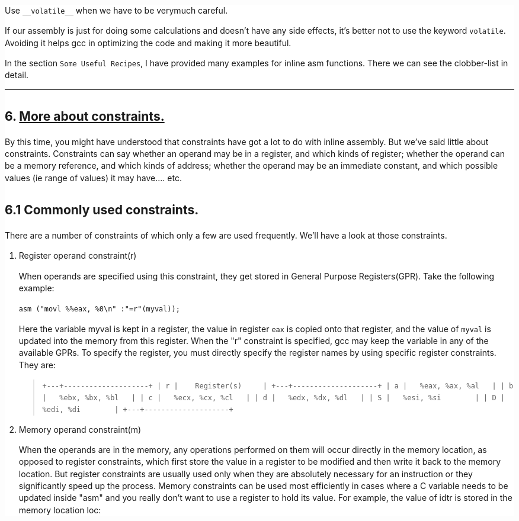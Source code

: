 

Use `__volatile__` when we have to be verymuch careful.



If our assembly is just for doing some calculations and doesn’t have any side effects, it’s better not to use the keyword `volatile`. Avoiding it helps gcc in optimizing the code and making it more beautiful.



In the section `Some Useful Recipes`, I have provided many examples for inline asm functions. There we can see the clobber-list in detail.



------

## 6. [More about constraints.](http://www.ibiblio.org/gferg/ldp/GCC-Inline-Assembly-HOWTO.html#toc6)

By this time, you might have understood that constraints have got a lot to do with inline assembly. But we’ve said little about constraints. Constraints can say whether an operand may be in a register, and which kinds of register; whether the operand can be a memory reference, and which kinds of address; whether the operand may be an immediate constant, and which possible values (ie range of values) it may have.... etc.



## 6.1 Commonly used constraints.

There are a number of constraints of which only a few are used frequently. We’ll have a look at those constraints.



1. Register operand constraint(r)

   When operands are specified using this constraint, they get stored in General Purpose Registers(GPR). Take the following example:



   `asm ("movl %%eax, %0\n" :"=r"(myval));`



   Here the variable myval is kept in a register, the value in register `eax` is copied onto that register, and the value of `myval` is updated into the memory from this register. When the "r" constraint is specified, gcc may keep the variable in any of the available GPRs. To specify the register, you must directly specify the register names by using specific register constraints. They are:



   > `+---+--------------------+ | r |    Register(s)     | +---+--------------------+ | a |   %eax, %ax, %al   | | b |   %ebx, %bx, %bl   | | c |   %ecx, %cx, %cl   | | d |   %edx, %dx, %dl   | | S |   %esi, %si        | | D |   %edi, %di        | +---+--------------------+ `

2. Memory operand constraint(m)

   When the operands are in the memory, any operations performed on them will occur directly in the memory location, as opposed to register constraints, which first store the value in a register to be modified and then write it back to the memory location. But register constraints are usually used only when they are absolutely necessary for an instruction or they significantly speed up the process. Memory constraints can be used most efficiently in cases where a C variable needs to be updated inside "asm" and you really don’t want to use a register to hold its value. For example, the value of idtr is stored in the memory location loc:

